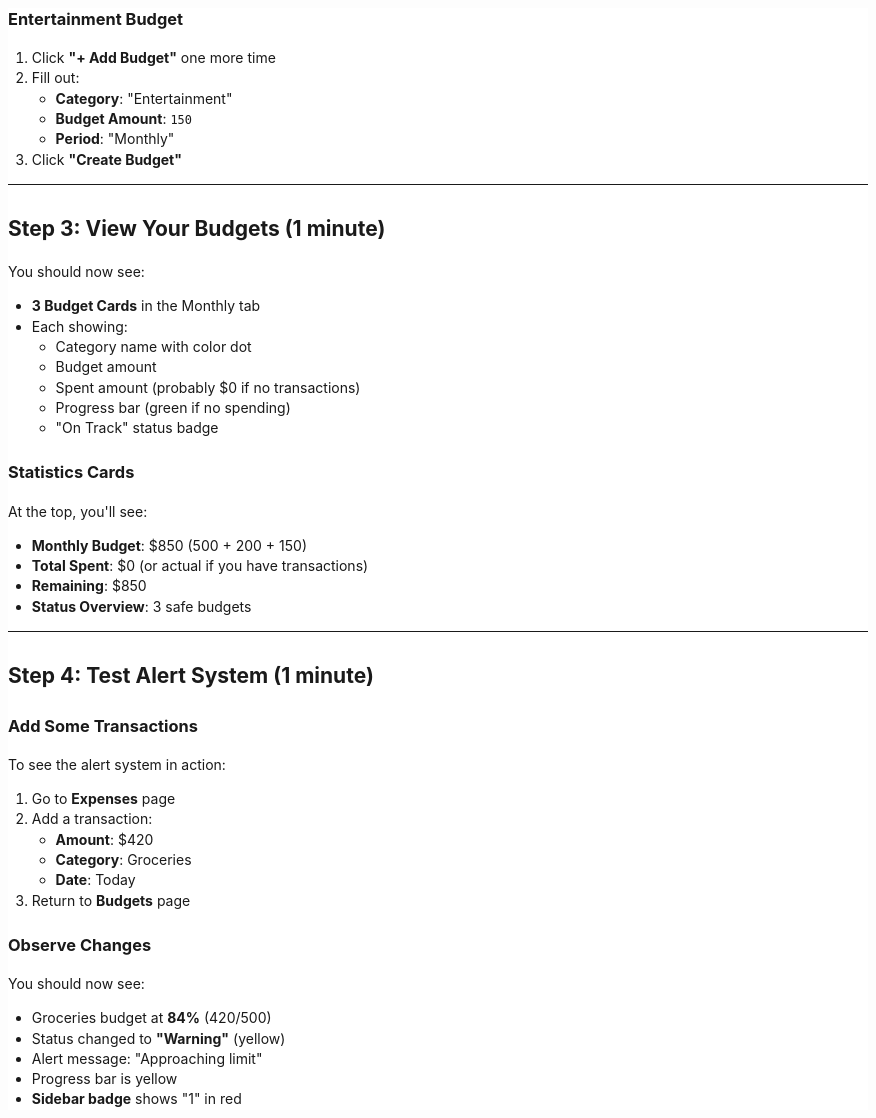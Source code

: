 ### Entertainment Budget

1. Click **"+ Add Budget"** one more time
2. Fill out:
   - **Category**: "Entertainment"
   - **Budget Amount**: `150`
   - **Period**: "Monthly"
3. Click **"Create Budget"**

---

## Step 3: View Your Budgets (1 minute)

You should now see:

- **3 Budget Cards** in the Monthly tab
- Each showing:
  - Category name with color dot
  - Budget amount
  - Spent amount (probably $0 if no transactions)
  - Progress bar (green if no spending)
  - "On Track" status badge

### Statistics Cards

At the top, you'll see:
- **Monthly Budget**: $850 (500 + 200 + 150)
- **Total Spent**: $0 (or actual if you have transactions)
- **Remaining**: $850
- **Status Overview**: 3 safe budgets

---

## Step 4: Test Alert System (1 minute)

### Add Some Transactions

To see the alert system in action:

1. Go to **Expenses** page
2. Add a transaction:
   - **Amount**: $420
   - **Category**: Groceries
   - **Date**: Today
3. Return to **Budgets** page

### Observe Changes

You should now see:
- Groceries budget at **84%** (420/500)
- Status changed to **"Warning"** (yellow)
- Alert message: "Approaching limit"
- Progress bar is yellow
- **Sidebar badge** shows "1" in red
